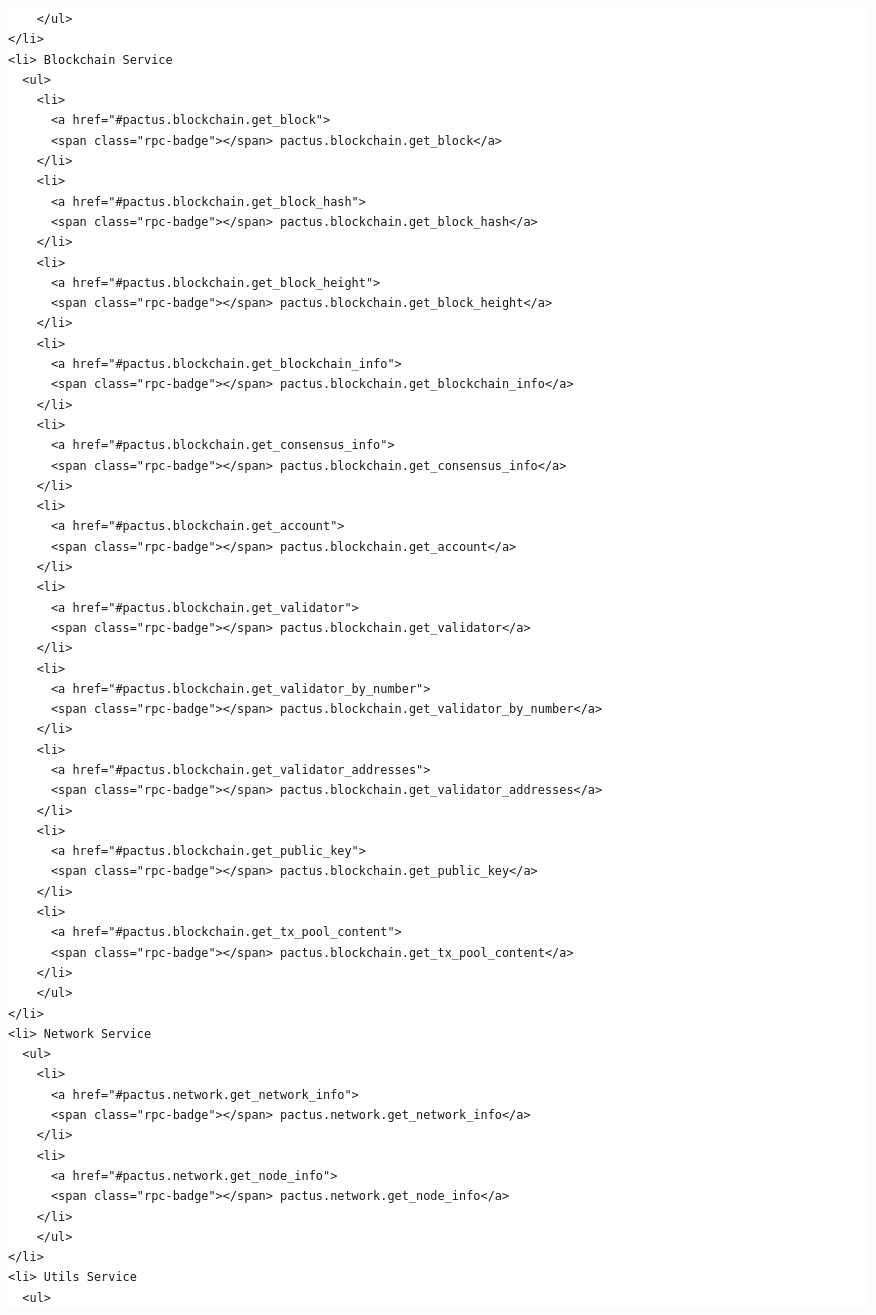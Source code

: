         </ul>
    </li>
    <li> Blockchain Service
      <ul>
        <li>
          <a href="#pactus.blockchain.get_block">
          <span class="rpc-badge"></span> pactus.blockchain.get_block</a>
        </li>
        <li>
          <a href="#pactus.blockchain.get_block_hash">
          <span class="rpc-badge"></span> pactus.blockchain.get_block_hash</a>
        </li>
        <li>
          <a href="#pactus.blockchain.get_block_height">
          <span class="rpc-badge"></span> pactus.blockchain.get_block_height</a>
        </li>
        <li>
          <a href="#pactus.blockchain.get_blockchain_info">
          <span class="rpc-badge"></span> pactus.blockchain.get_blockchain_info</a>
        </li>
        <li>
          <a href="#pactus.blockchain.get_consensus_info">
          <span class="rpc-badge"></span> pactus.blockchain.get_consensus_info</a>
        </li>
        <li>
          <a href="#pactus.blockchain.get_account">
          <span class="rpc-badge"></span> pactus.blockchain.get_account</a>
        </li>
        <li>
          <a href="#pactus.blockchain.get_validator">
          <span class="rpc-badge"></span> pactus.blockchain.get_validator</a>
        </li>
        <li>
          <a href="#pactus.blockchain.get_validator_by_number">
          <span class="rpc-badge"></span> pactus.blockchain.get_validator_by_number</a>
        </li>
        <li>
          <a href="#pactus.blockchain.get_validator_addresses">
          <span class="rpc-badge"></span> pactus.blockchain.get_validator_addresses</a>
        </li>
        <li>
          <a href="#pactus.blockchain.get_public_key">
          <span class="rpc-badge"></span> pactus.blockchain.get_public_key</a>
        </li>
        <li>
          <a href="#pactus.blockchain.get_tx_pool_content">
          <span class="rpc-badge"></span> pactus.blockchain.get_tx_pool_content</a>
        </li>
        </ul>
    </li>
    <li> Network Service
      <ul>
        <li>
          <a href="#pactus.network.get_network_info">
          <span class="rpc-badge"></span> pactus.network.get_network_info</a>
        </li>
        <li>
          <a href="#pactus.network.get_node_info">
          <span class="rpc-badge"></span> pactus.network.get_node_info</a>
        </li>
        </ul>
    </li>
    <li> Utils Service
      <ul>
